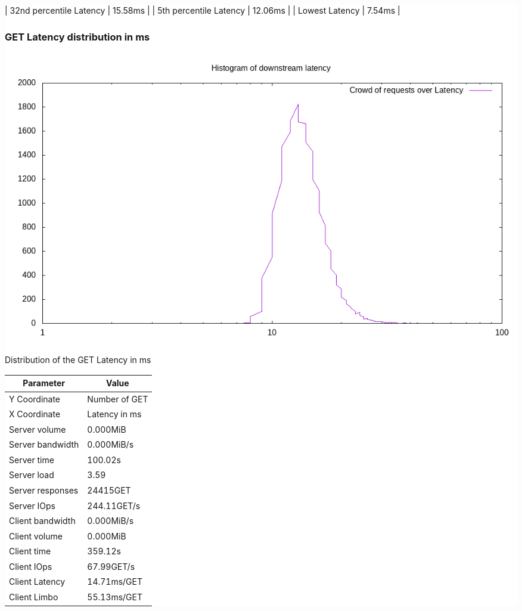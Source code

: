 | 32nd percentile Latency | 15.58ms |
| 5th percentile Latency | 12.06ms |
| Lowest Latency | 7.54ms |


### GET Latency distribution in ms



![histogram-Latency-mixed-down-nClients=8-objectSize=0](evileye/histogram-Latency-mixed-down-nClients=8-objectSize=0-down.png)

Distribution of the GET Latency in ms

| Parameter | Value |
| --- | --- |
| Y Coordinate | Number of GET |
| X Coordinate | Latency in ms |
| Server volume | 0.000MiB|
| Server bandwidth | 0.000MiB/s |
| Server time | 100.02s |
| Server load | 3.59 |
| Server responses | 24415GET |
| Server IOps | 244.11GET/s |
| Client bandwidth | 0.000MiB/s |
| Client volume | 0.000MiB|
| Client time | 359.12s |
| Client IOps |  67.99GET/s  |
| Client Latency | 14.71ms/GET |
| Client Limbo | 55.13ms/GET |